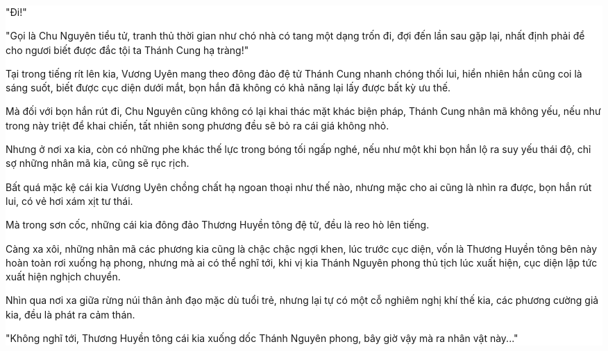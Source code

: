 "Đi!"

"Gọi là Chu Nguyên tiểu tử, tranh thủ thời gian như chó nhà có tang một dạng trốn đi, đợi đến lần sau gặp lại, nhất định phải để cho ngươi biết được đắc tội ta Thánh Cung hạ tràng!"

Tại trong tiếng rít lên kia, Vương Uyên mang theo đông đảo đệ tử Thánh Cung nhanh chóng thối lui, hiển nhiên hắn cũng coi là sáng suốt, biết được cục diện dưới mắt, bọn hắn đã không có khả năng lại lấy được bất kỳ ưu thế.

Mà đối với bọn hắn rút đi, Chu Nguyên cũng không có lại khai thác mặt khác biện pháp, Thánh Cung nhân mã không yếu, nếu như trong này triệt để khai chiến, tất nhiên song phương đều sẽ bỏ ra cái giá không nhỏ.

Nhưng ở nơi xa kia, còn có những phe khác thế lực trong bóng tối ngấp nghé, nếu như một khi bọn hắn lộ ra suy yếu thái độ, chỉ sợ những nhân mã kia, cũng sẽ rục rịch.

Bất quá mặc kệ cái kia Vương Uyên chồng chất hạ ngoan thoại như thế nào, nhưng mặc cho ai cũng là nhìn ra được, bọn hắn rút lui, có vẻ hơi xám xịt tư thái.

Mà trong sơn cốc, những cái kia đông đảo Thương Huyền tông đệ tử, đều là reo hò lên tiếng.

Càng xa xôi, những nhân mã các phương kia cũng là chậc chậc ngợi khen, lúc trước cục diện, vốn là Thương Huyền tông bên này hoàn toàn rơi xuống hạ phong, nhưng mà ai có thể nghĩ tới, khi vị kia Thánh Nguyên phong thủ tịch lúc xuất hiện, cục diện lập tức xuất hiện nghịch chuyển.

Nhìn qua nơi xa giữa rừng núi thân ảnh đạo mặc dù tuổi trẻ, nhưng lại tự có một cỗ nghiêm nghị khí thế kia, các phương cường giả kia, đều là phát ra cảm thán.

"Không nghĩ tới, Thương Huyền tông cái kia xuống dốc Thánh Nguyên phong, bây giờ vậy mà ra nhân vật này..."




